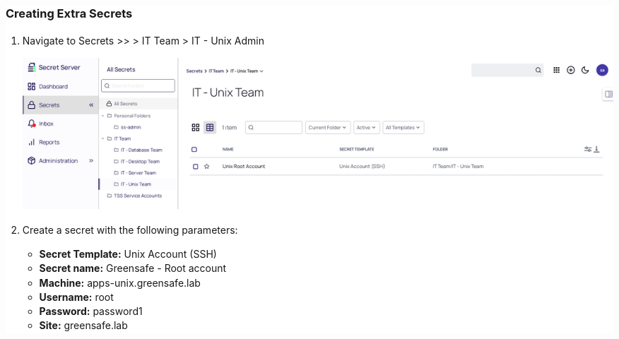 ### Creating Extra Secrets
1. Navigate to Secrets >> > IT Team > IT - Unix Admin

    ![Secret](images/ss-adv-0030.png)

2. Create a secret with the following parameters:
    - **Secret Template:** Unix Account (SSH)
    - **Secret name:** Greensafe - Root account
    - **Machine:** apps-unix.greensafe.lab
    - **Username:** root
    - **Password:** password1
    - **Site:** greensafe.lab
